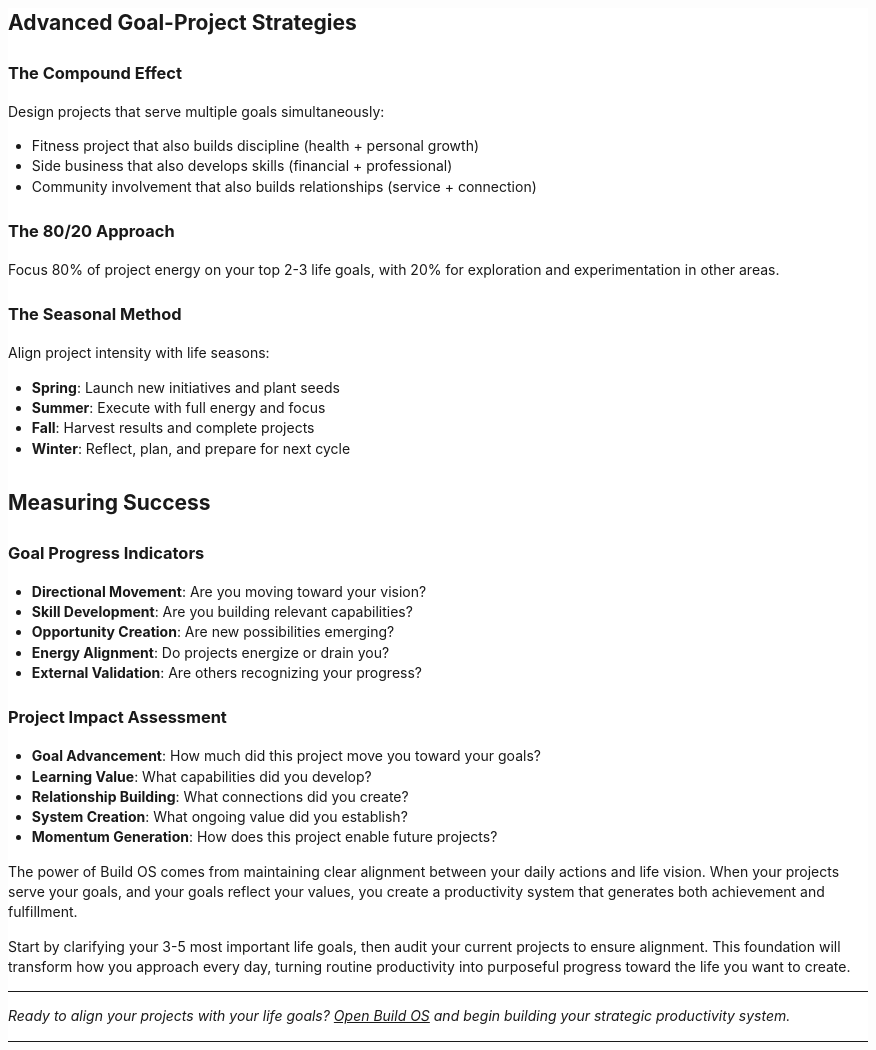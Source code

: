 ## Advanced Goal-Project Strategies

### The Compound Effect

Design projects that serve multiple goals simultaneously:

- Fitness project that also builds discipline (health + personal growth)
- Side business that also develops skills (financial + professional)
- Community involvement that also builds relationships (service + connection)

### The 80/20 Approach

Focus 80% of project energy on your top 2-3 life goals, with 20% for exploration and experimentation in other areas.

### The Seasonal Method

Align project intensity with life seasons:

- **Spring**: Launch new initiatives and plant seeds
- **Summer**: Execute with full energy and focus
- **Fall**: Harvest results and complete projects
- **Winter**: Reflect, plan, and prepare for next cycle

## Measuring Success

### Goal Progress Indicators

- **Directional Movement**: Are you moving toward your vision?
- **Skill Development**: Are you building relevant capabilities?
- **Opportunity Creation**: Are new possibilities emerging?
- **Energy Alignment**: Do projects energize or drain you?
- **External Validation**: Are others recognizing your progress?

### Project Impact Assessment

- **Goal Advancement**: How much did this project move you toward your goals?
- **Learning Value**: What capabilities did you develop?
- **Relationship Building**: What connections did you create?
- **System Creation**: What ongoing value did you establish?
- **Momentum Generation**: How does this project enable future projects?

The power of Build OS comes from maintaining clear alignment between your daily actions and life vision. When your projects serve your goals, and your goals reflect your values, you create a productivity system that generates both achievement and fulfillment.

Start by clarifying your 3-5 most important life goals, then audit your current projects to ensure alignment. This foundation will transform how you approach every day, turning routine productivity into purposeful progress toward the life you want to create.

---

_Ready to align your projects with your life goals? [Open Build OS](/) and begin building your strategic productivity system._

---